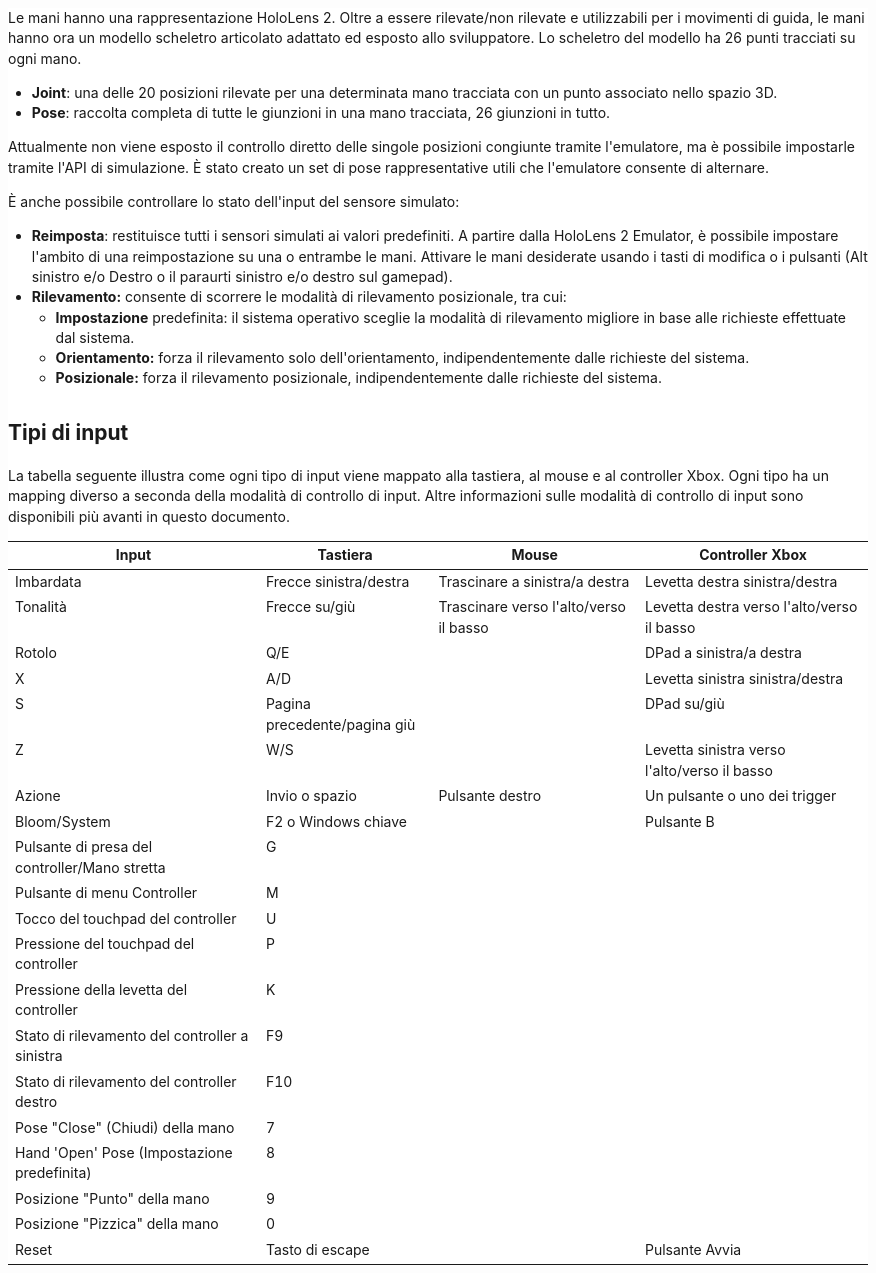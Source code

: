Le mani hanno una rappresentazione HoloLens 2.  Oltre a essere rilevate/non rilevate e utilizzabili per i movimenti di guida, le mani hanno ora un modello scheletro articolato adattato ed esposto allo sviluppatore.  Lo scheletro del modello ha 26 punti tracciati su ogni mano.  
* **Joint**: una delle 20 posizioni rilevate per una determinata mano tracciata con un punto associato nello spazio 3D.
* **Pose**: raccolta completa di tutte le giunzioni in una mano tracciata, 26 giunzioni in tutto. 

Attualmente non viene esposto il controllo diretto delle singole posizioni congiunte tramite l'emulatore, ma è possibile impostarle tramite l'API di simulazione. È stato creato un set di pose rappresentative utili che l'emulatore consente di alternare.

È anche possibile controllare lo stato dell'input del sensore simulato:
* **Reimposta**: restituisce tutti i sensori simulati ai valori predefiniti.  A partire dalla HoloLens 2 Emulator, è possibile impostare l'ambito di una reimpostazione su una o entrambe le mani. Attivare le mani desiderate usando i tasti di modifica o i pulsanti (Alt sinistro e/o Destro o il paraurti sinistro e/o destro sul gamepad).
* **Rilevamento:** consente di scorrere le modalità di rilevamento posizionale, tra cui:
  * **Impostazione** predefinita: il sistema operativo sceglie la modalità di rilevamento migliore in base alle richieste effettuate dal sistema.
   * **Orientamento:** forza il rilevamento solo dell'orientamento, indipendentemente dalle richieste del sistema.
   * **Posizionale:** forza il rilevamento posizionale, indipendentemente dalle richieste del sistema.

## <a name="types-of-input"></a>Tipi di input

La tabella seguente illustra come ogni tipo di input viene mappato alla tastiera, al mouse e al controller Xbox. Ogni tipo ha un mapping diverso a seconda della modalità di controllo di input. Altre informazioni sulle modalità di controllo di input sono disponibili più avanti in questo documento.

| Input |  Tastiera |  Mouse |  Controller Xbox | 
|----------|----------|----------|----------|
|  Imbardata |  Frecce sinistra/destra |  Trascinare a sinistra/a destra |  Levetta destra sinistra/destra | 
|  Tonalità |  Frecce su/giù |  Trascinare verso l'alto/verso il basso |  Levetta destra verso l'alto/verso il basso | 
|  Rotolo |  Q/E |  |  DPad a sinistra/a destra | 
|  X |  A/D |  |  Levetta sinistra sinistra/destra | 
|  S |  Pagina precedente/pagina giù |  |  DPad su/giù | 
|  Z |  W/S |  |  Levetta sinistra verso l'alto/verso il basso | 
|  Azione |  Invio o spazio |  Pulsante destro |  Un pulsante o uno dei trigger | 
|  Bloom/System |  F2 o Windows chiave |  |  Pulsante B | 
|  Pulsante di presa del controller/Mano stretta |  G  |  |  | 
|  Pulsante di menu Controller |  M  |  |  | 
|  Tocco del touchpad del controller |  U  |  |  | 
|  Pressione del touchpad del controller |  P  |  |  | 
|  Pressione della levetta del controller |  K  |  |  | 
|  Stato di rilevamento del controller a sinistra |  F9 |  |  | 
|  Stato di rilevamento del controller destro |  F10 |  |  | 
|  Pose "Close" (Chiudi) della mano | 7 |  |  |
|  Hand 'Open' Pose (Impostazione predefinita) | 8 |  |  |
|  Posizione "Punto" della mano | 9 |  |  |
|  Posizione "Pizzica" della mano | 0 |  |  |
|  Reset |  Tasto di escape |  |  Pulsante Avvia | 